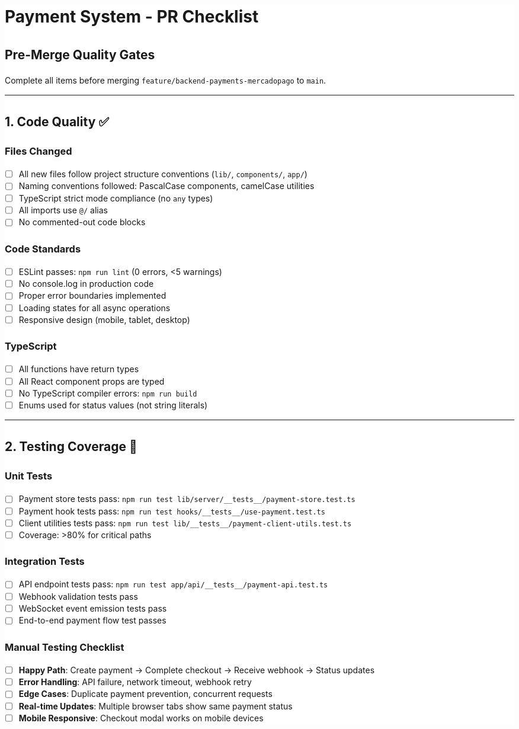 # Payment System - PR Checklist

## Pre-Merge Quality Gates

Complete all items before merging `feature/backend-payments-mercadopago` to `main`.

---

## 1. Code Quality ✅

### Files Changed
- [ ] All new files follow project structure conventions (`lib/`, `components/`, `app/`)
- [ ] Naming conventions followed: PascalCase components, camelCase utilities
- [ ] TypeScript strict mode compliance (no `any` types)
- [ ] All imports use `@/` alias
- [ ] No commented-out code blocks

### Code Standards
- [ ] ESLint passes: `npm run lint` (0 errors, <5 warnings)
- [ ] No console.log in production code
- [ ] Proper error boundaries implemented
- [ ] Loading states for all async operations
- [ ] Responsive design (mobile, tablet, desktop)

### TypeScript
- [ ] All functions have return types
- [ ] All React component props are typed
- [ ] No TypeScript compiler errors: `npm run build`
- [ ] Enums used for status values (not string literals)

---

## 2. Testing Coverage 🧪

### Unit Tests
- [ ] Payment store tests pass: `npm run test lib/server/__tests__/payment-store.test.ts`
- [ ] Payment hook tests pass: `npm run test hooks/__tests__/use-payment.test.ts`
- [ ] Client utilities tests pass: `npm run test lib/__tests__/payment-client-utils.test.ts`
- [ ] Coverage: >80% for critical paths

### Integration Tests
- [ ] API endpoint tests pass: `npm run test app/api/__tests__/payment-api.test.ts`
- [ ] Webhook validation tests pass
- [ ] WebSocket event emission tests pass
- [ ] End-to-end payment flow test passes

### Manual Testing Checklist
- [ ] **Happy Path**: Create payment → Complete checkout → Receive webhook → Status updates
- [ ] **Error Handling**: API failure, network timeout, webhook retry
- [ ] **Edge Cases**: Duplicate payment prevention, concurrent requests
- [ ] **Real-time Updates**: Multiple browser tabs show same payment status
- [ ] **Mobile Responsive**: Checkout modal works on mobile devices
